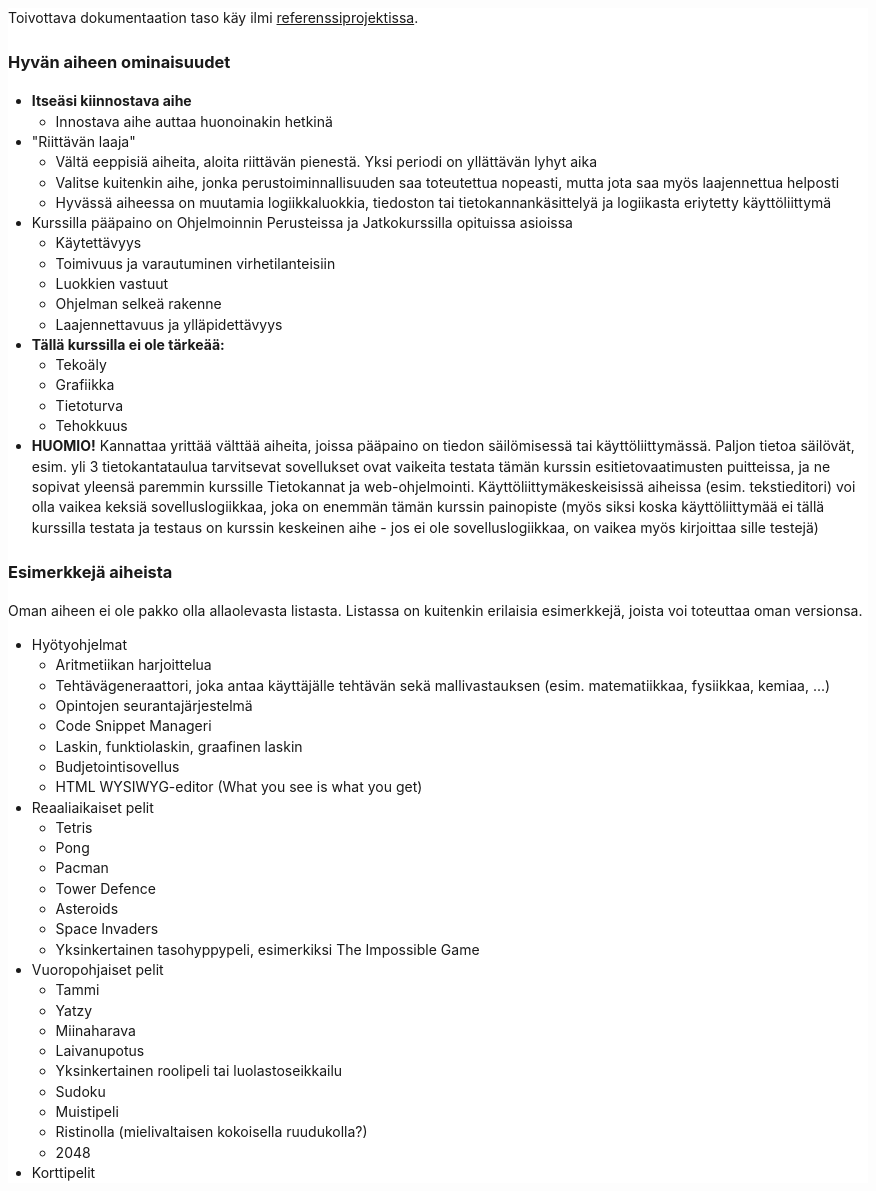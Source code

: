 Toivottava dokumentaation taso käy ilmi [referenssiprojektissa]({{site.python_reference_app_url}}).

### Hyvän aiheen ominaisuudet

- **Itseäsi kiinnostava aihe**
  - Innostava aihe auttaa huonoinakin hetkinä
- "Riittävän laaja"
  - Vältä eeppisiä aiheita, aloita riittävän pienestä. Yksi periodi on yllättävän lyhyt aika
  - Valitse kuitenkin aihe, jonka perustoiminnallisuuden saa toteutettua nopeasti, mutta jota saa myös laajennettua helposti
  - Hyvässä aiheessa on muutamia logiikkaluokkia, tiedoston tai tietokannankäsittelyä ja logiikasta eriytetty käyttöliittymä
- Kurssilla pääpaino on Ohjelmoinnin Perusteissa ja Jatkokurssilla opituissa asioissa
  - Käytettävyys
  - Toimivuus ja varautuminen virhetilanteisiin
  - Luokkien vastuut
  - Ohjelman selkeä rakenne
  - Laajennettavuus ja ylläpidettävyys
- **Tällä kurssilla ei ole tärkeää:**
  - Tekoäly
  - Grafiikka
  - Tietoturva
  - Tehokkuus
- **HUOMIO!** Kannattaa yrittää välttää aiheita, joissa pääpaino on tiedon säilömisessä tai käyttöliittymässä. Paljon tietoa säilövät, esim. yli 3 tietokantataulua tarvitsevat sovellukset ovat vaikeita testata tämän kurssin esitietovaatimusten puitteissa, ja ne sopivat yleensä paremmin kurssille Tietokannat ja web-ohjelmointi. Käyttöliittymäkeskeisissä aiheissa (esim. tekstieditori) voi olla vaikea keksiä sovelluslogiikkaa, joka on enemmän tämän kurssin painopiste (myös siksi koska käyttöliittymää ei tällä kurssilla testata ja testaus on kurssin keskeinen aihe - jos ei ole sovelluslogiikkaa, on vaikea myös kirjoittaa sille testejä)

### Esimerkkejä aiheista

Oman aiheen ei ole pakko olla allaolevasta listasta. Listassa on kuitenkin erilaisia esimerkkejä, joista voi toteuttaa oman versionsa.

- Hyötyohjelmat
  - Aritmetiikan harjoittelua
  - Tehtävägeneraattori, joka antaa käyttäjälle tehtävän sekä mallivastauksen (esim. matematiikkaa, fysiikkaa, kemiaa, ...)
  - Opintojen seurantajärjestelmä
  - Code Snippet Manageri
  - Laskin, funktiolaskin, graafinen laskin
  - Budjetointisovellus
  - HTML WYSIWYG-editor (What you see is what you get)
- Reaaliaikaiset pelit
  - Tetris
  - Pong
  - Pacman
  - Tower Defence
  - Asteroids
  - Space Invaders
  - Yksinkertainen tasohyppypeli, esimerkiksi The Impossible Game
- Vuoropohjaiset pelit
  - Tammi
  - Yatzy
  - Miinaharava
  - Laivanupotus
  - Yksinkertainen roolipeli tai luolastoseikkailu
  - Sudoku
  - Muistipeli
  - Ristinolla (mielivaltaisen kokoisella ruudukolla?)
  - 2048
- Korttipelit